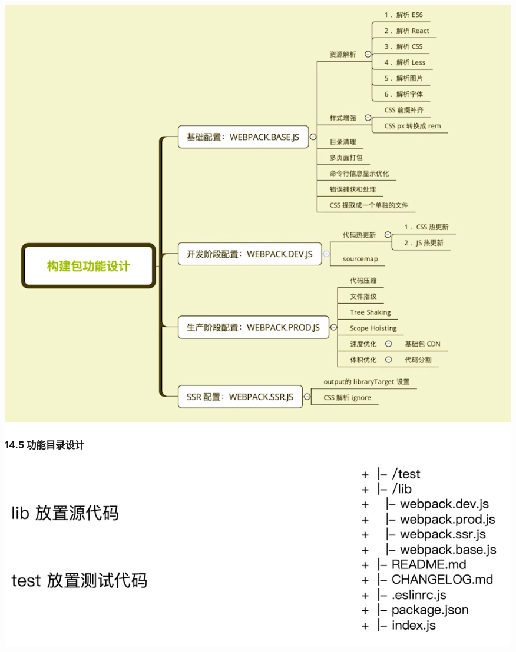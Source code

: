 ![webpack功能模块设计](../../../images/webpack/common-module-design.png)

### 14.5 功能目录设计

![](../../../images/webpack/directory-design.png)
